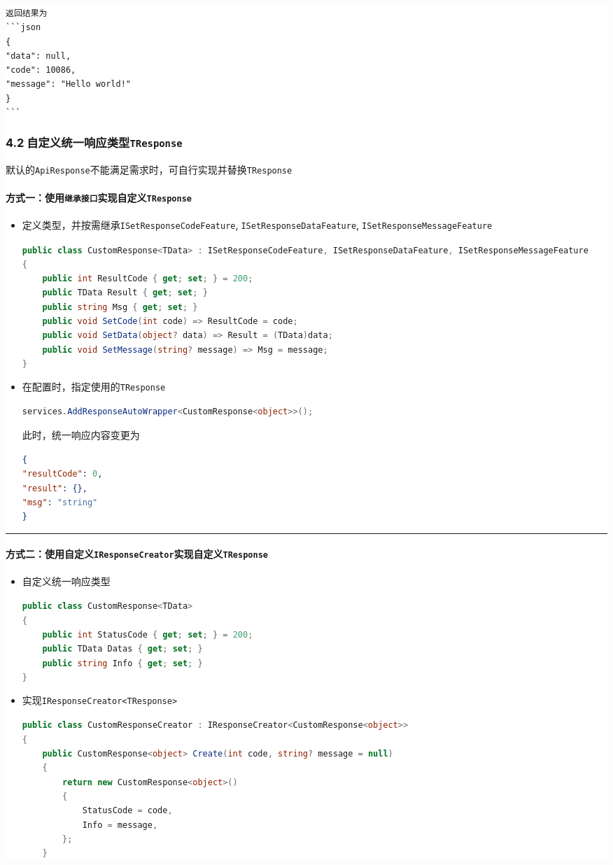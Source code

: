     返回结果为
    ```json
    {
    "data": null,
    "code": 10086,
    "message": "Hello world!"
    }
    ```

### 4.2 自定义统一响应类型`TResponse`
默认的`ApiResponse`不能满足需求时，可自行实现并替换`TResponse`

#### 方式一：使用`继承接口`实现自定义`TResponse`

 - 定义类型，并按需继承`ISetResponseCodeFeature`, `ISetResponseDataFeature`, `ISetResponseMessageFeature`

    ```C#
    public class CustomResponse<TData> : ISetResponseCodeFeature, ISetResponseDataFeature, ISetResponseMessageFeature
    {
        public int ResultCode { get; set; } = 200;
        public TData Result { get; set; }
        public string Msg { get; set; }
        public void SetCode(int code) => ResultCode = code;
        public void SetData(object? data) => Result = (TData)data;
        public void SetMessage(string? message) => Msg = message;
    }
    ```
 - 在配置时，指定使用的`TResponse`
    ```C#
    services.AddResponseAutoWrapper<CustomResponse<object>>();
    ```
    此时，统一响应内容变更为
    ```json
    {
    "resultCode": 0,
    "result": {},
    "msg": "string"
    }
    ```

------

#### 方式二：使用自定义`IResponseCreator`实现自定义`TResponse`
 - 自定义统一响应类型
    ```C#
    public class CustomResponse<TData>
    {
        public int StatusCode { get; set; } = 200;
        public TData Datas { get; set; }
        public string Info { get; set; }
    }
    ```
 - 实现`IResponseCreator<TResponse>`
    ```C#
    public class CustomResponseCreator : IResponseCreator<CustomResponse<object>>
    {
        public CustomResponse<object> Create(int code, string? message = null)
        {
            return new CustomResponse<object>()
            {
                StatusCode = code,
                Info = message,
            };
        }